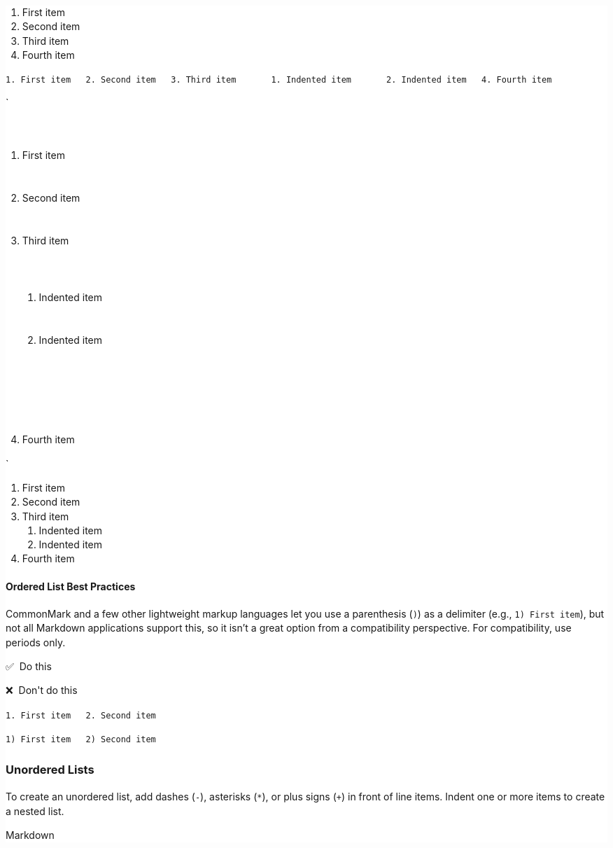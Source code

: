 1.  First item
2.  Second item
3.  Third item
4.  Fourth item

`1. First item  
2. Second item  
3. Third item  
    1. Indented item  
    2. Indented item  
4. Fourth item`

`<ol>  
  <li>First item</li>  
  <li>Second item</li>  
  <li>Third item  
    <ol>  
      <li>Indented item</li>  
      <li>Indented item</li>  
    </ol>  
  </li>  
  <li>Fourth item</li>  
</ol>`

1.  First item
2.  Second item
3.  Third item
    1.  Indented item
    2.  Indented item
4.  Fourth item

#### Ordered List Best Practices[](https://www.markdownguide.org/basic-syntax/#ordered-list-best-practices)

CommonMark and a few other lightweight markup languages let you use a parenthesis (`)`) as a delimiter (e.g., `1) First item`), but not all Markdown applications support this, so it isn’t a great option from a compatibility perspective. For compatibility, use periods only.

✅  Do this

❌  Don't do this

`1. First item  
2. Second item`

`1) First item  
2) Second item`

### Unordered Lists[](https://www.markdownguide.org/basic-syntax/#unordered-lists)

To create an unordered list, add dashes (`-`), asterisks (`*`), or plus signs (`+`) in front of line items. Indent one or more items to create a nested list.

Markdown
